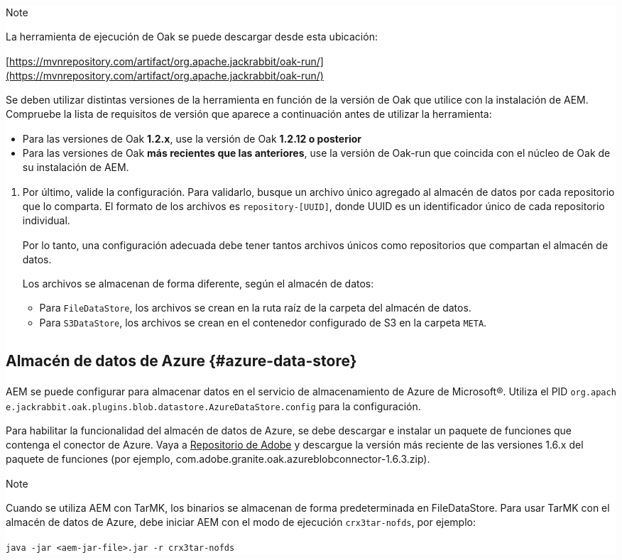   >[!NOTE]
   >
   >La herramienta de ejecución de Oak se puede descargar desde esta ubicación:
   >
   >
   >[https://mvnrepository.com/artifact/org.apache.jackrabbit/oak-run/](https://mvnrepository.com/artifact/org.apache.jackrabbit/oak-run/)
   >
   >
   >Se deben utilizar distintas versiones de la herramienta en función de la versión de Oak que utilice con la instalación de AEM. Compruebe la lista de requisitos de versión que aparece a continuación antes de utilizar la herramienta:
   >
   >
   >
   >    * Para las versiones de Oak **1.2.x**, use la versión de Oak **1.2.12 o posterior**
   >    * Para las versiones de Oak **más recientes que las anteriores**, use la versión de Oak-run que coincida con el núcleo de Oak de su instalación de AEM.
   >
   >

1. Por último, valide la configuración. Para validarlo, busque un archivo único agregado al almacén de datos por cada repositorio que lo comparta. El formato de los archivos es `repository-[UUID]`, donde UUID es un identificador único de cada repositorio individual.

   Por lo tanto, una configuración adecuada debe tener tantos archivos únicos como repositorios que compartan el almacén de datos.

   Los archivos se almacenan de forma diferente, según el almacén de datos:

   * Para `FileDataStore`, los archivos se crean en la ruta raíz de la carpeta del almacén de datos.
   * Para `S3DataStore`, los archivos se crean en el contenedor configurado de S3 en la carpeta `META`.

## Almacén de datos de Azure {#azure-data-store}

AEM se puede configurar para almacenar datos en el servicio de almacenamiento de Azure de Microsoft®. Utiliza el PID `org.apache.jackrabbit.oak.plugins.blob.datastore.AzureDataStore.config` para la configuración.

Para habilitar la funcionalidad del almacén de datos de Azure, se debe descargar e instalar un paquete de funciones que contenga el conector de Azure. Vaya a [Repositorio de Adobe](https://repo1.maven.org/maven2/com/adobe/granite/com.adobe.granite.oak.azureblobconnector/) y descargue la versión más reciente de las versiones 1.6.x del paquete de funciones (por ejemplo, com.adobe.granite.oak.azureblobconnector-1.6.3.zip).

>[!NOTE]
>
>Cuando se utiliza AEM con TarMK, los binarios se almacenan de forma predeterminada en FileDataStore. Para usar TarMK con el almacén de datos de Azure, debe iniciar AEM con el modo de ejecución `crx3tar-nofds`, por ejemplo:

```shell
java -jar <aem-jar-file>.jar -r crx3tar-nofds
```
